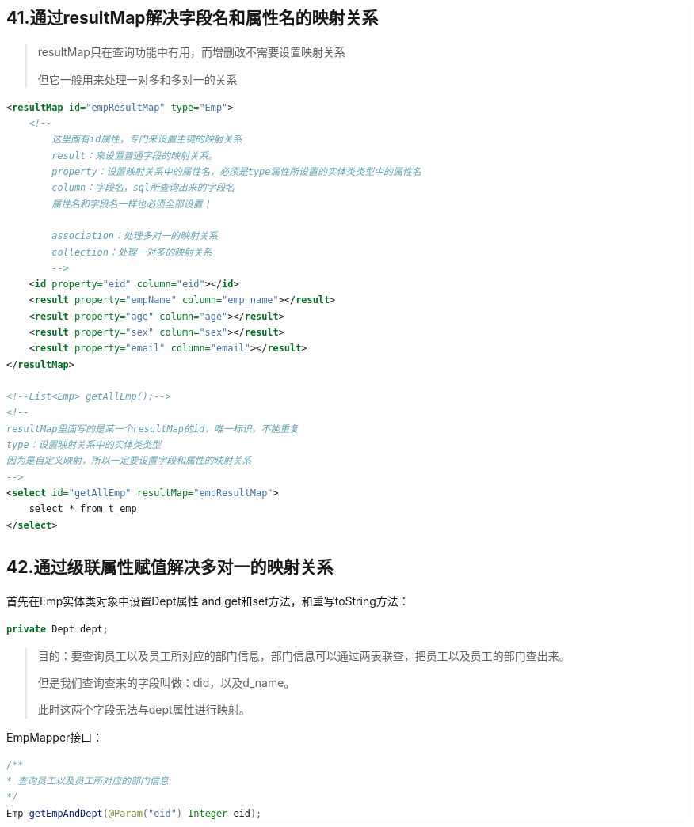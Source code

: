 ## 41.通过resultMap解决字段名和属性名的映射关系

> resultMap只在查询功能中有用，而增删改不需要设置映射关系
>
> 但它一般用来处理一对多和多对一的关系

```xml
<resultMap id="empResultMap" type="Emp">
    <!--
        这里面有id属性，专门来设置主键的映射关系
        result：来设置普通字段的映射关系。
        property：设置映射关系中的属性名，必须是type属性所设置的实体类类型中的属性名
        column：字段名，sql所查询出来的字段名
        属性名和字段名一样也必须全部设置！

        association：处理多对一的映射关系
        collection：处理一对多的映射关系
        -->
    <id property="eid" column="eid"></id>
    <result property="empName" column="emp_name"></result>
    <result property="age" column="age"></result>
    <result property="sex" column="sex"></result>
    <result property="email" column="email"></result>
</resultMap>

<!--List<Emp> getAllEmp();-->
<!--
resultMap里面写的是某一个resultMap的id，唯一标识，不能重复
type：设置映射关系中的实体类类型
因为是自定义映射，所以一定要设置字段和属性的映射关系
-->
<select id="getAllEmp" resultMap="empResultMap">
    select * from t_emp
</select>
```

## 42.通过级联属性赋值解决多对一的映射关系

首先在Emp实体类对象中设置Dept属性 and get和set方法，和重写toString方法：

```java
private Dept dept;
```

> 目的：要查询员工以及员工所对应的部门信息，部门信息可以通过两表联查，把员工以及员工的部门查出来。
>
> 但是我们查询查来的字段叫做：did，以及d_name。
>
> 此时这两个字段无法与dept属性进行映射。

EmpMapper接口：

```java
/**
* 查询员工以及员工所对应的部门信息
*/
Emp getEmpAndDept(@Param("eid") Integer eid);
```
